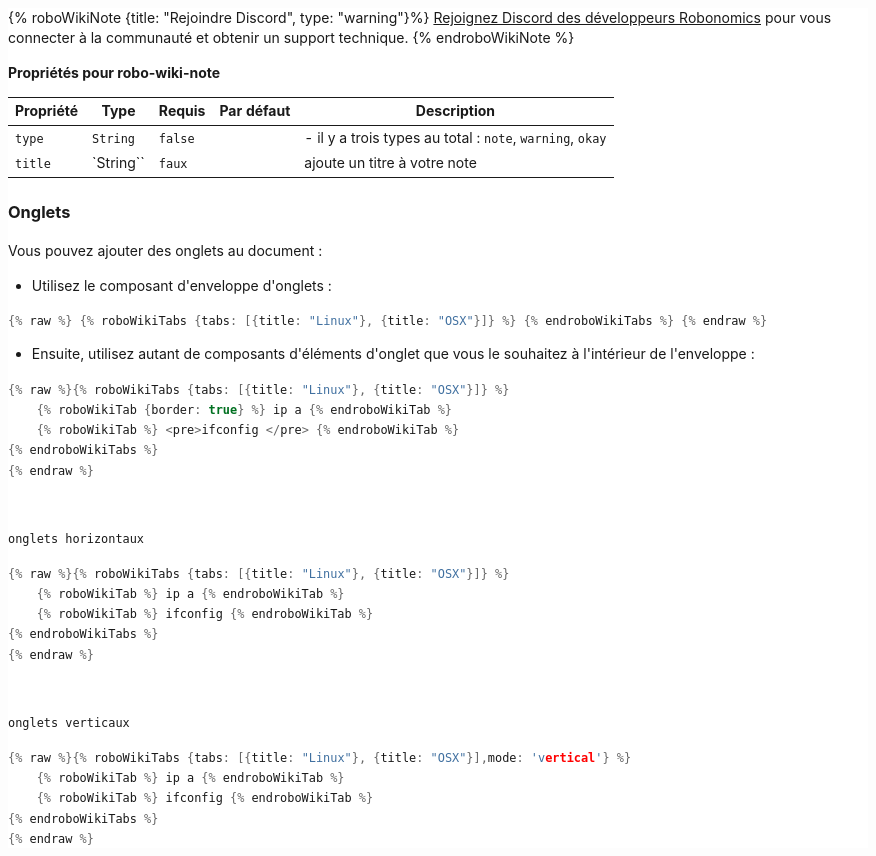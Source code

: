 {% roboWikiNote {title: "Rejoindre Discord", type: "warning"}%} [Rejoignez Discord des développeurs Robonomics](https://discord.gg/jTxqGeF5Qy) pour vous connecter à la communauté et obtenir un support technique. {% endroboWikiNote %}

**Propriétés pour robo-wiki-note**

| Propriété | Type     | Requis   | Par défaut | Description                                                 |
|-----------|----------|----------|------------|-------------------------------------------------------------|
| `type`    | `String` | `false`  |            | - il y a trois types au total : `note`, `warning`, `okay`   |
| `title`   | `String`` | `faux`  |         | ajoute un titre à votre note                                     |


### Onglets
Vous pouvez ajouter des onglets au document :

- Utilisez le composant d'enveloppe d'onglets :

```c
{% raw %} {% roboWikiTabs {tabs: [{title: "Linux"}, {title: "OSX"}]} %} {% endroboWikiTabs %} {% endraw %}
```

- Ensuite, utilisez autant de composants d'éléments d'onglet que vous le souhaitez à l'intérieur de l'enveloppe :

```c
{% raw %}{% roboWikiTabs {tabs: [{title: "Linux"}, {title: "OSX"}]} %}
	{% roboWikiTab {border: true} %} ip a {% endroboWikiTab %}
	{% roboWikiTab %} <pre>ifconfig </pre> {% endroboWikiTab %}
{% endroboWikiTabs %}
{% endraw %}
```

<br/>

`onglets horizontaux`

```c
{% raw %}{% roboWikiTabs {tabs: [{title: "Linux"}, {title: "OSX"}]} %}
	{% roboWikiTab %} ip a {% endroboWikiTab %}
	{% roboWikiTab %} ifconfig {% endroboWikiTab %}
{% endroboWikiTabs %}
{% endraw %}
```

<br/>

`onglets verticaux`

```c
{% raw %}{% roboWikiTabs {tabs: [{title: "Linux"}, {title: "OSX"}],mode: 'vertical'} %}
	{% roboWikiTab %} ip a {% endroboWikiTab %}
	{% roboWikiTab %} ifconfig {% endroboWikiTab %}
{% endroboWikiTabs %}
{% endraw %}
```

